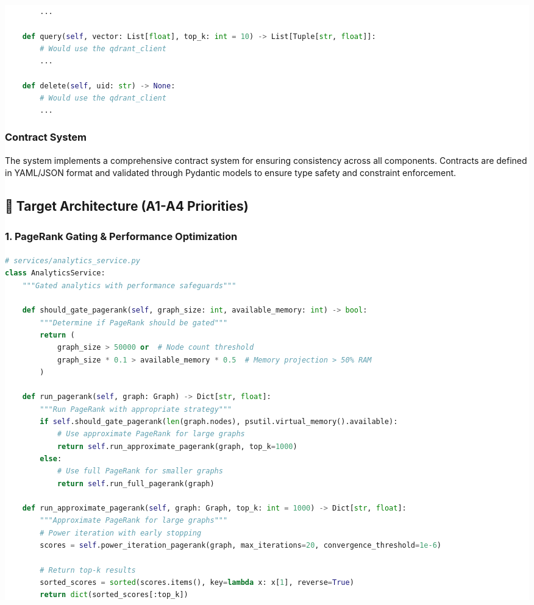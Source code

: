```python
        ...

    def query(self, vector: List[float], top_k: int = 10) -> List[Tuple[str, float]]:
        # Would use the qdrant_client
        ...
    
    def delete(self, uid: str) -> None:
        # Would use the qdrant_client
        ...
```

### Contract System
The system implements a comprehensive contract system for ensuring consistency across all components. Contracts are defined in YAML/JSON format and validated through Pydantic models to ensure type safety and constraint enforcement.

## 🎯 Target Architecture (A1-A4 Priorities)

### 1. PageRank Gating & Performance Optimization
```python
# services/analytics_service.py
class AnalyticsService:
    """Gated analytics with performance safeguards"""
    
    def should_gate_pagerank(self, graph_size: int, available_memory: int) -> bool:
        """Determine if PageRank should be gated"""
        return (
            graph_size > 50000 or  # Node count threshold
            graph_size * 0.1 > available_memory * 0.5  # Memory projection > 50% RAM
        )
    
    def run_pagerank(self, graph: Graph) -> Dict[str, float]:
        """Run PageRank with appropriate strategy"""
        if self.should_gate_pagerank(len(graph.nodes), psutil.virtual_memory().available):
            # Use approximate PageRank for large graphs
            return self.run_approximate_pagerank(graph, top_k=1000)
        else:
            # Use full PageRank for smaller graphs
            return self.run_full_pagerank(graph)
    
    def run_approximate_pagerank(self, graph: Graph, top_k: int = 1000) -> Dict[str, float]:
        """Approximate PageRank for large graphs"""
        # Power iteration with early stopping
        scores = self.power_iteration_pagerank(graph, max_iterations=20, convergence_threshold=1e-6)
        
        # Return top-k results
        sorted_scores = sorted(scores.items(), key=lambda x: x[1], reverse=True)
        return dict(sorted_scores[:top_k])
```
